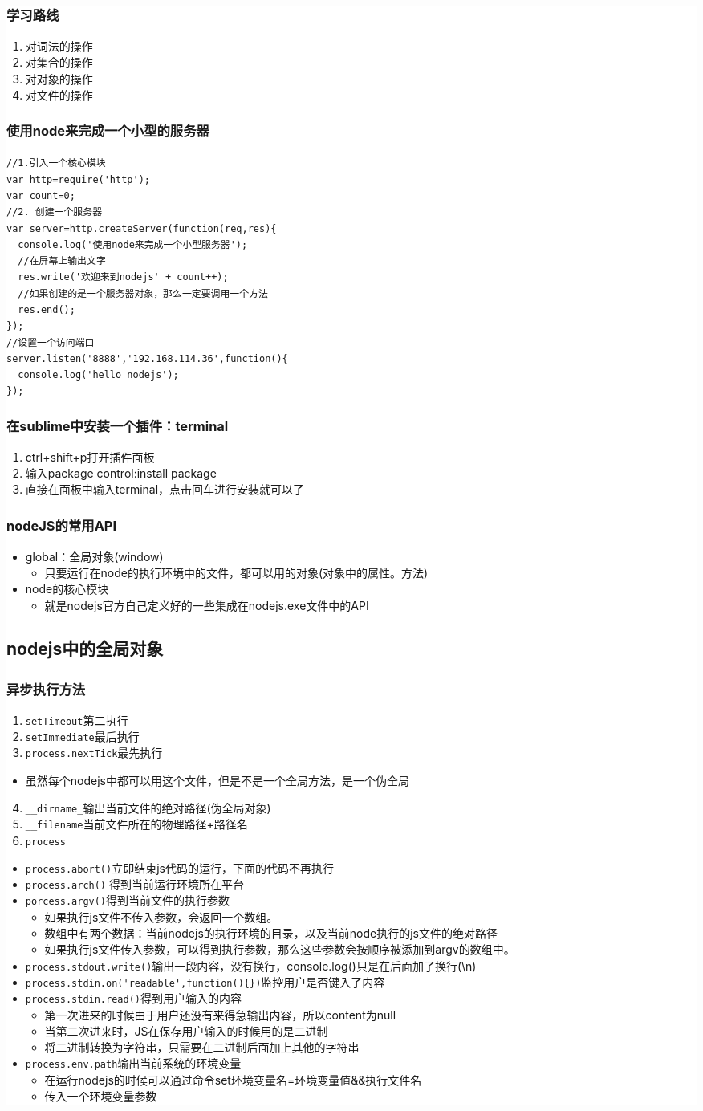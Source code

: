 ### 学习路线
1. 对词法的操作
2. 对集合的操作
3. 对对象的操作
4. 对文件的操作

### 使用node来完成一个小型的服务器
```
//1.引入一个核心模块
var http=require('http');
var count=0;
//2. 创建一个服务器
var server=http.createServer(function(req,res){
  console.log('使用node来完成一个小型服务器');
  //在屏幕上输出文字
  res.write('欢迎来到nodejs' + count++);
  //如果创建的是一个服务器对象，那么一定要调用一个方法
  res.end();
});
//设置一个访问端口
server.listen('8888','192.168.114.36',function(){
  console.log('hello nodejs');
});
```

### 在sublime中安装一个插件：terminal
1. ctrl+shift+p打开插件面板
2. 输入package control:install package
3. 直接在面板中输入terminal，点击回车进行安装就可以了

### nodeJS的常用API
- global：全局对象(window)
    + 只要运行在node的执行环境中的文件，都可以用的对象(对象中的属性。方法)
- node的核心模块
    + 就是nodejs官方自己定义好的一些集成在nodejs.exe文件中的API

## nodejs中的全局对象
### 异步执行方法 
1. `setTimeout`第二执行
2. `setImmediate`最后执行
3. `process.nextTick`最先执行
- 虽然每个nodejs中都可以用这个文件，但是不是一个全局方法，是一个伪全局
4. `__dirname_`输出当前文件的绝对路径(伪全局对象)
5. `__filename`当前文件所在的物理路径+路径名
6. `process`
- `process.abort()`立即结束js代码的运行，下面的代码不再执行
- `process.arch()` 得到当前运行环境所在平台
- `porcess.argv()`得到当前文件的执行参数  
    + 如果执行js文件不传入参数，会返回一个数组。
    + 数组中有两个数据：当前nodejs的执行环境的目录，以及当前node执行的js文件的绝对路径
    + 如果执行js文件传入参数，可以得到执行参数，那么这些参数会按顺序被添加到argv的数组中。
- `process.stdout.write()`输出一段内容，没有换行，console.log()只是在后面加了换行(\n)
- `process.stdin.on('readable',function(){})`监控用户是否键入了内容
- `process.stdin.read()`得到用户输入的内容
    + 第一次进来的时候由于用户还没有来得急输出内容，所以content为null
    + 当第二次进来时，JS在保存用户输入的时候用的是二进制
    + 将二进制转换为字符串，只需要在二进制后面加上其他的字符串
- `process.env.path`输出当前系统的环境变量
    + 在运行nodejs的时候可以通过命令set环境变量名=环境变量值&&执行文件名
    + 传入一个环境变量参数
